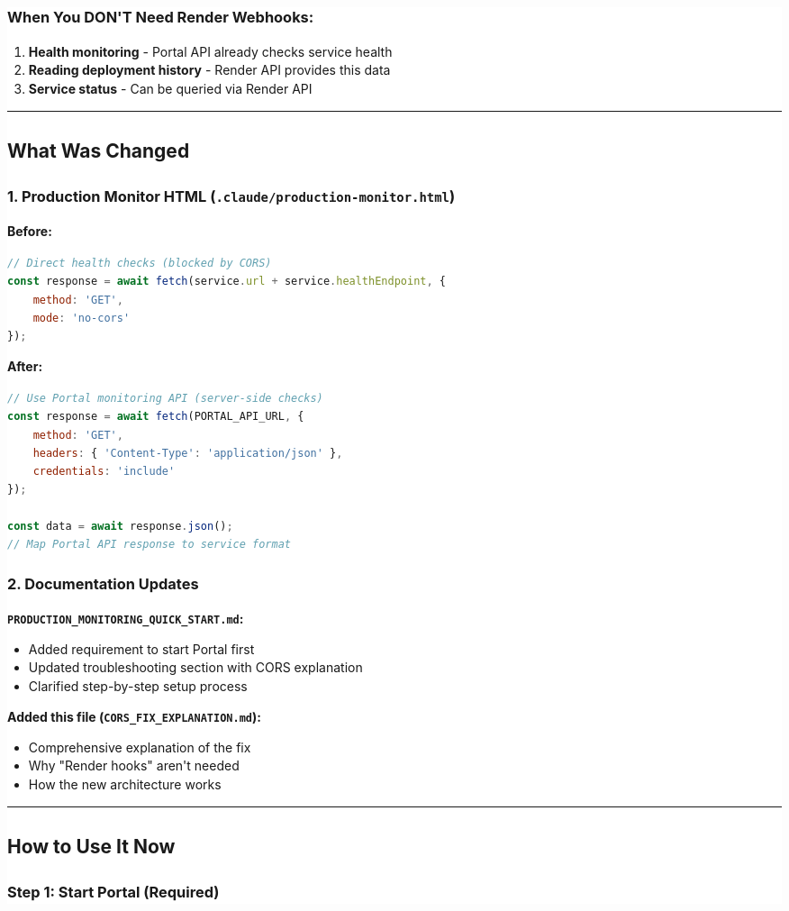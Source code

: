 ### When You DON'T Need Render Webhooks:

1. **Health monitoring** - Portal API already checks service health
2. **Reading deployment history** - Render API provides this data
3. **Service status** - Can be queried via Render API

---

## What Was Changed

### 1. Production Monitor HTML (`.claude/production-monitor.html`)

**Before:**
```javascript
// Direct health checks (blocked by CORS)
const response = await fetch(service.url + service.healthEndpoint, {
    method: 'GET',
    mode: 'no-cors'
});
```

**After:**
```javascript
// Use Portal monitoring API (server-side checks)
const response = await fetch(PORTAL_API_URL, {
    method: 'GET',
    headers: { 'Content-Type': 'application/json' },
    credentials: 'include'
});

const data = await response.json();
// Map Portal API response to service format
```

### 2. Documentation Updates

**`PRODUCTION_MONITORING_QUICK_START.md`:**
- Added requirement to start Portal first
- Updated troubleshooting section with CORS explanation
- Clarified step-by-step setup process

**Added this file (`CORS_FIX_EXPLANATION.md`):**
- Comprehensive explanation of the fix
- Why "Render hooks" aren't needed
- How the new architecture works

---

## How to Use It Now

### Step 1: Start Portal (Required)
